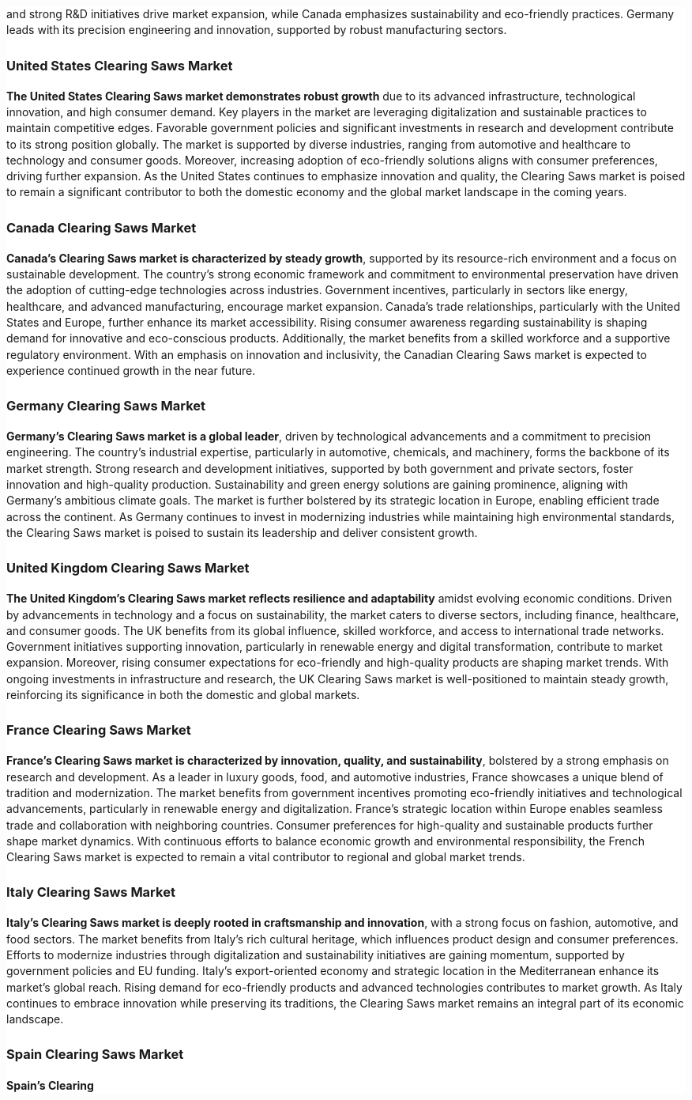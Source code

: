 and strong R&amp;D initiatives drive market expansion, while Canada emphasizes sustainability and eco-friendly practices. Germany leads with its precision engineering and innovation, supported by robust manufacturing sectors.</span></em></p></blockquote><h3><strong>United States Clearing Saws Market</strong></h3><p><strong>The United States Clearing Saws market demonstrates robust growth</strong> due to its advanced infrastructure, technological innovation, and high consumer demand. Key players in the market are leveraging digitalization and sustainable practices to maintain competitive edges. Favorable government policies and significant investments in research and development contribute to its strong position globally. The market is supported by diverse industries, ranging from automotive and healthcare to technology and consumer goods. Moreover, increasing adoption of eco-friendly solutions aligns with consumer preferences, driving further expansion. As the United States continues to emphasize innovation and quality, the Clearing Saws market is poised to remain a significant contributor to both the domestic economy and the global market landscape in the coming years.</p><h3><strong>Canada Clearing Saws Market</strong></h3><p><strong>Canada&rsquo;s Clearing Saws market is characterized by steady growth</strong>, supported by its resource-rich environment and a focus on sustainable development. The country&rsquo;s strong economic framework and commitment to environmental preservation have driven the adoption of cutting-edge technologies across industries. Government incentives, particularly in sectors like energy, healthcare, and advanced manufacturing, encourage market expansion. Canada&rsquo;s trade relationships, particularly with the United States and Europe, further enhance its market accessibility. Rising consumer awareness regarding sustainability is shaping demand for innovative and eco-conscious products. Additionally, the market benefits from a skilled workforce and a supportive regulatory environment. With an emphasis on innovation and inclusivity, the Canadian Clearing Saws market is expected to experience continued growth in the near future.</p><h3><strong>Germany Clearing Saws Market</strong></h3><p><strong>Germany&rsquo;s Clearing Saws market is a global leader</strong>, driven by technological advancements and a commitment to precision engineering. The country&rsquo;s industrial expertise, particularly in automotive, chemicals, and machinery, forms the backbone of its market strength. Strong research and development initiatives, supported by both government and private sectors, foster innovation and high-quality production. Sustainability and green energy solutions are gaining prominence, aligning with Germany&rsquo;s ambitious climate goals. The market is further bolstered by its strategic location in Europe, enabling efficient trade across the continent. As Germany continues to invest in modernizing industries while maintaining high environmental standards, the Clearing Saws market is poised to sustain its leadership and deliver consistent growth.</p><h3><strong>United Kingdom Clearing Saws Market</strong></h3><p><strong>The United Kingdom&rsquo;s Clearing Saws market reflects resilience and adaptability</strong> amidst evolving economic conditions. Driven by advancements in technology and a focus on sustainability, the market caters to diverse sectors, including finance, healthcare, and consumer goods. The UK benefits from its global influence, skilled workforce, and access to international trade networks. Government initiatives supporting innovation, particularly in renewable energy and digital transformation, contribute to market expansion. Moreover, rising consumer expectations for eco-friendly and high-quality products are shaping market trends. With ongoing investments in infrastructure and research, the UK Clearing Saws market is well-positioned to maintain steady growth, reinforcing its significance in both the domestic and global markets.</p><h3><strong>France Clearing Saws Market</strong></h3><p><strong>France&rsquo;s Clearing Saws market is characterized by innovation, quality, and sustainability</strong>, bolstered by a strong emphasis on research and development. As a leader in luxury goods, food, and automotive industries, France showcases a unique blend of tradition and modernization. The market benefits from government incentives promoting eco-friendly initiatives and technological advancements, particularly in renewable energy and digitalization. France&rsquo;s strategic location within Europe enables seamless trade and collaboration with neighboring countries. Consumer preferences for high-quality and sustainable products further shape market dynamics. With continuous efforts to balance economic growth and environmental responsibility, the French Clearing Saws market is expected to remain a vital contributor to regional and global market trends.</p><h3><strong>Italy Clearing Saws Market</strong></h3><p><strong>Italy&rsquo;s Clearing Saws market is deeply rooted in craftsmanship and innovation</strong>, with a strong focus on fashion, automotive, and food sectors. The market benefits from Italy&rsquo;s rich cultural heritage, which influences product design and consumer preferences. Efforts to modernize industries through digitalization and sustainability initiatives are gaining momentum, supported by government policies and EU funding. Italy&rsquo;s export-oriented economy and strategic location in the Mediterranean enhance its market&rsquo;s global reach. Rising demand for eco-friendly products and advanced technologies contributes to market growth. As Italy continues to embrace innovation while preserving its traditions, the Clearing Saws market remains an integral part of its economic landscape.</p><h3><strong>Spain Clearing Saws Market</strong></h3><p><strong>Spain&rsquo;s Clearing